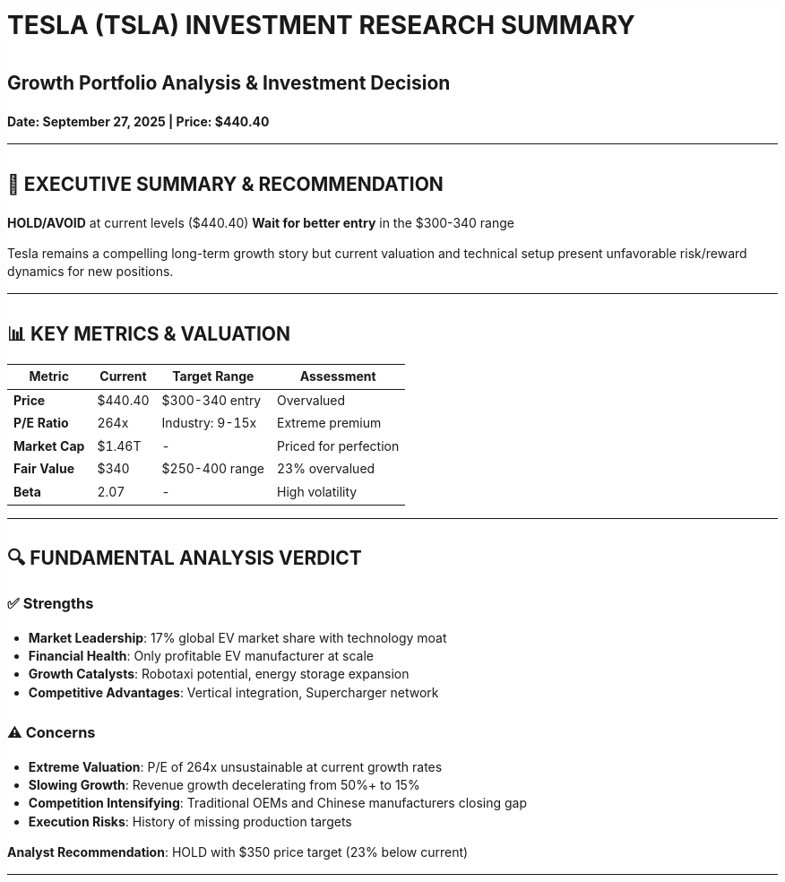 # TESLA (TSLA) INVESTMENT RESEARCH SUMMARY
## Growth Portfolio Analysis & Investment Decision
**Date: September 27, 2025 | Price: $440.40**

---

## 🎯 **EXECUTIVE SUMMARY & RECOMMENDATION**

**HOLD/AVOID** at current levels ($440.40)
**Wait for better entry** in the $300-340 range

Tesla remains a compelling long-term growth story but current valuation and technical setup present unfavorable risk/reward dynamics for new positions.

---

## 📊 **KEY METRICS & VALUATION**

| Metric | Current | Target Range | Assessment |
|--------|---------|--------------|------------|
| **Price** | $440.40 | $300-340 entry | Overvalued |
| **P/E Ratio** | 264x | Industry: 9-15x | Extreme premium |
| **Market Cap** | $1.46T | - | Priced for perfection |
| **Fair Value** | $340 | $250-400 range | 23% overvalued |
| **Beta** | 2.07 | - | High volatility |

---

## 🔍 **FUNDAMENTAL ANALYSIS VERDICT**

### ✅ **Strengths**
- **Market Leadership**: 17% global EV market share with technology moat
- **Financial Health**: Only profitable EV manufacturer at scale
- **Growth Catalysts**: Robotaxi potential, energy storage expansion
- **Competitive Advantages**: Vertical integration, Supercharger network

### ⚠️ **Concerns**
- **Extreme Valuation**: P/E of 264x unsustainable at current growth rates
- **Slowing Growth**: Revenue growth decelerating from 50%+ to 15%
- **Competition Intensifying**: Traditional OEMs and Chinese manufacturers closing gap
- **Execution Risks**: History of missing production targets

**Analyst Recommendation**: HOLD with $350 price target (23% below current)

---
